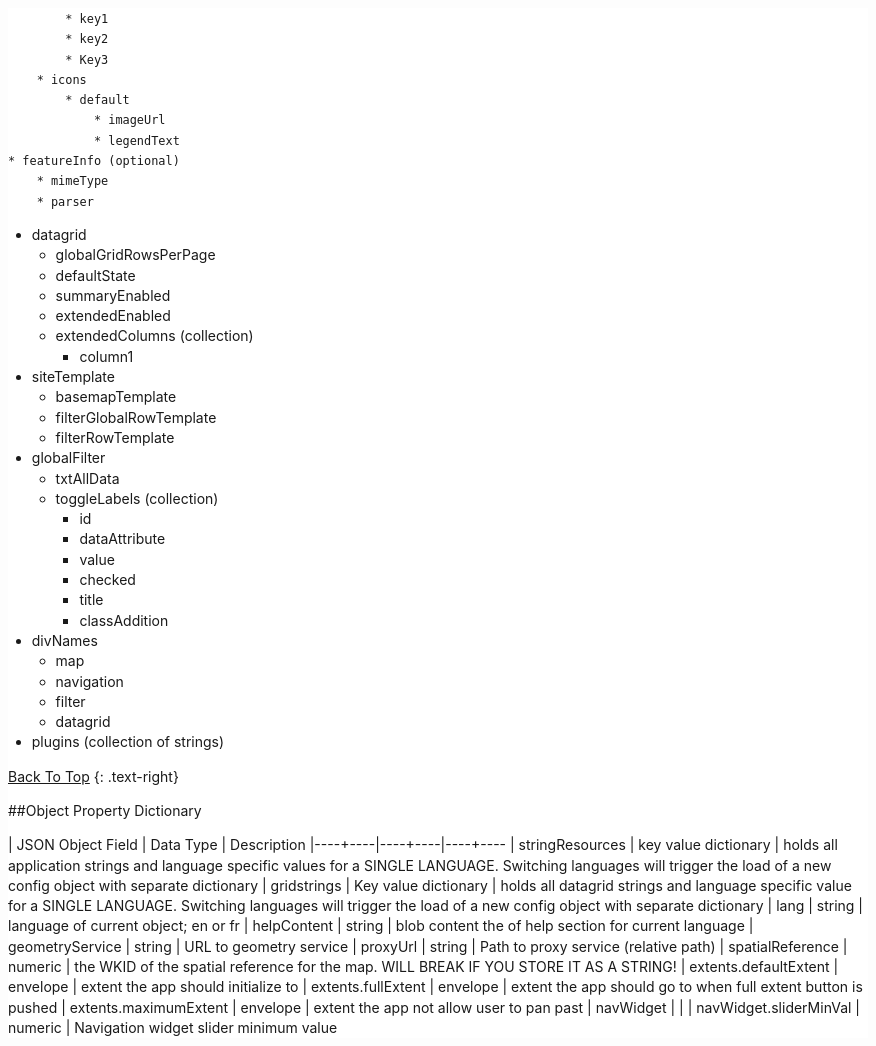             * key1
            * key2
            * Key3
        * icons
            * default
                * imageUrl
                * legendText
	* featureInfo (optional)
		* mimeType
		* parser
* datagrid
    * globalGridRowsPerPage
    * defaultState
    * summaryEnabled
    * extendedEnabled
    * extendedColumns (collection)
        * column1
* siteTemplate
    * basemapTemplate
    * filterGlobalRowTemplate
    * filterRowTemplate
* globalFilter
    * txtAllData
    * toggleLabels (collection)
        * id
        * dataAttribute
        * value
        * checked
        * title
        * classAddition
* divNames
    * map
    * navigation
    * filter
    * datagrid
* plugins (collection of strings)

[Back To Top](#top)
{: .text-right}

##Object Property Dictionary

| JSON Object Field	| Data Type	| Description
|----+----|----+----|----+----
| <a name="stringresources" />stringResources	| key value dictionary	| holds all application strings and language specific values for a SINGLE LANGUAGE.  Switching languages will trigger the load of a new config object with separate dictionary
| <a name="gridstrings" />gridstrings	| Key value dictionary	| holds all datagrid strings and language specific value for a SINGLE LANGUAGE. Switching languages will trigger the load of a new config object with separate dictionary
| <a name="lang_field" /> lang	| string	| language of current object; en or fr
| helpContent	| string	| blob content the of help section for current language
| geometryService	| string	| URL to geometry service
| proxyUrl	| string	| Path to proxy service (relative path)
| <a name="spatialreference" />spatialReference	| numeric	| the WKID of the spatial reference for the map.  WILL BREAK IF YOU STORE IT AS A STRING!
| <a name="extents" />extents.defaultExtent	| envelope	| extent the app should initialize to
| extents.fullExtent	| envelope	| extent the app should go to when full extent button is pushed
| extents.maximumExtent	| envelope	| extent the app not allow user to pan past
| <a name="navwidget" />navWidget	| 	|
| navWidget.sliderMinVal	| numeric	| Navigation widget slider minimum value
